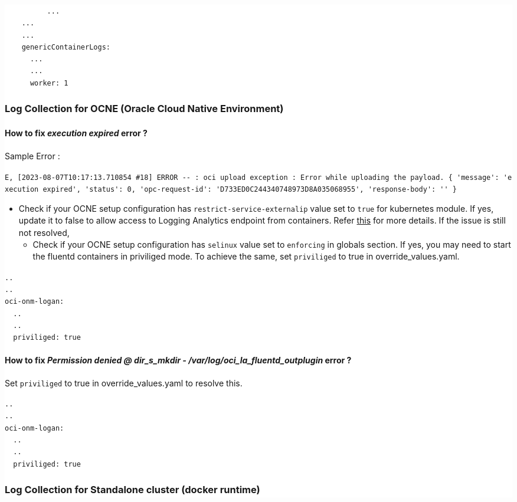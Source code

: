 ```
          ...
    ...
    ...
    genericContainerLogs:
      ...
      ...
      worker: 1
```       

### Log Collection for OCNE (Oracle Cloud Native Environment)

#### How to fix _execution expired_ error ?

Sample Error :
```
E, [2023-08-07T10:17:13.710854 #18] ERROR -- : oci upload exception : Error while uploading the payload. { 'message': 'execution expired', 'status': 0, 'opc-request-id': 'D733ED0C244340748973D8A035068955', 'response-body': '' } 
```

* Check if your OCNE setup configuration has `restrict-service-externalip` value set to `true` for kubernetes module. If yes, update it to false to allow access to Logging Analytics endpoint from containers. Refer [this](https://docs.oracle.com/en/operating-systems/olcne/1.3/orchestration/external-ips.html#8.3-Disabling-Access-to-externalIPs) for more details. If the issue is still not resolved,
  * Check if your OCNE setup configuration has `selinux` value set to `enforcing` in globals section. If yes, you may need to start the fluentd containers in priviliged mode. To achieve the same, set `priviliged` to true in override_values.yaml.

```
..
..
oci-onm-logan:
  ..
  ..
  priviliged: true
```

#### How to fix _Permission denied @ dir_s_mkdir - /var/log/oci_la_fluentd_outplugin_ error ?

Set `priviliged` to true in override_values.yaml to resolve this.

```
..
..
oci-onm-logan:
  ..
  ..
  priviliged: true
```

### Log Collection for Standalone cluster (docker runtime)
